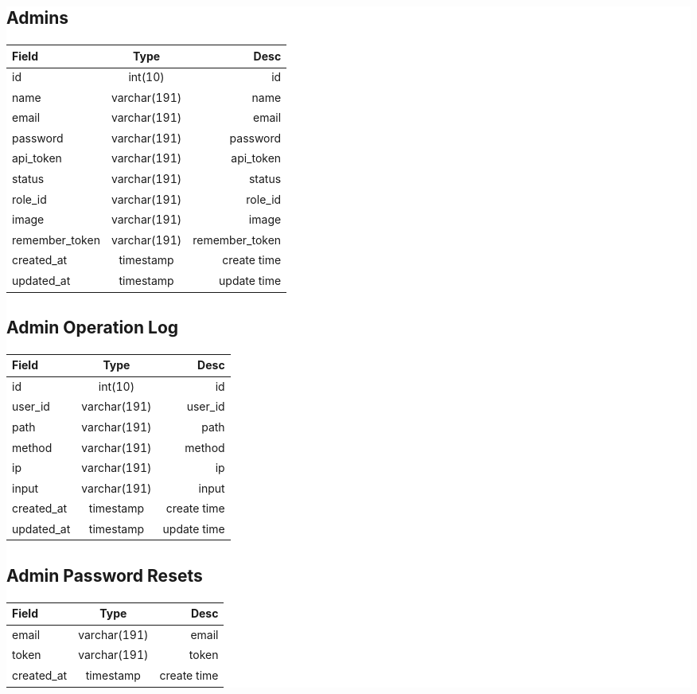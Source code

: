 ## Admins
| Field              | Type | Desc |
| :---------------- | :------: | ----: |
| id        |   int(10)   | id |
| name        |   varchar(191)   | name |
|email        |   varchar(191)   | email |
|password        |   varchar(191)   | password |
|api_token        |   varchar(191)   | api_token |
|status        |   varchar(191)   | status |
|role_id        |   varchar(191)   | role_id |
|image        |   varchar(191)   | image |
|remember_token        |   varchar(191)   | remember_token |
| created_at |  timestamp   | create time |
| updated_at |  timestamp   | update time |

## Admin Operation Log
| Field              | Type | Desc |
| :---------------- | :------: | ----: |
| id        |   int(10)   | id |
|user_id        |   varchar(191)   | user_id |
|path        |   varchar(191)   | path |
|method        |   varchar(191)   | method |
|ip        |   varchar(191)   | ip |
|input        |   varchar(191)   | input |
| created_at |  timestamp   | create time |
| updated_at |  timestamp   | update time |

## Admin Password Resets
| Field              | Type | Desc |
| :---------------- | :------: | ----: |
| email        |   varchar(191)   | email |
|token        |   varchar(191)   | token |
| created_at |  timestamp   | create time |
